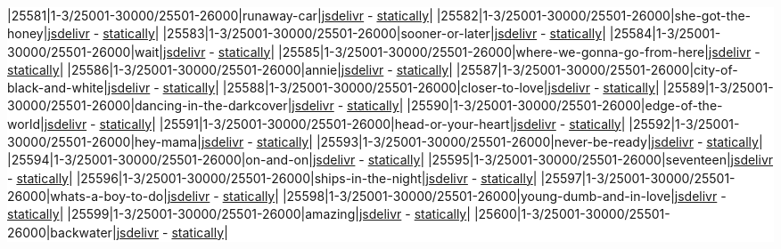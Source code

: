 |25581|1-3/25001-30000/25501-26000|runaway-car|[jsdelivr](https://cdn.jsdelivr.net/gh/dbchord/png-old-c-1280x720_1-3/25001-30000/25501-26000/runaway-car.png) - [statically](https://cdn.statically.io/gh/dbchord/png-old-c-1280x720_1-3/img/25001-30000/25501-26000/runaway-car.png)|
|25582|1-3/25001-30000/25501-26000|she-got-the-honey|[jsdelivr](https://cdn.jsdelivr.net/gh/dbchord/png-old-c-1280x720_1-3/25001-30000/25501-26000/she-got-the-honey.png) - [statically](https://cdn.statically.io/gh/dbchord/png-old-c-1280x720_1-3/img/25001-30000/25501-26000/she-got-the-honey.png)|
|25583|1-3/25001-30000/25501-26000|sooner-or-later|[jsdelivr](https://cdn.jsdelivr.net/gh/dbchord/png-old-c-1280x720_1-3/25001-30000/25501-26000/sooner-or-later.png) - [statically](https://cdn.statically.io/gh/dbchord/png-old-c-1280x720_1-3/img/25001-30000/25501-26000/sooner-or-later.png)|
|25584|1-3/25001-30000/25501-26000|wait|[jsdelivr](https://cdn.jsdelivr.net/gh/dbchord/png-old-c-1280x720_1-3/25001-30000/25501-26000/wait.png) - [statically](https://cdn.statically.io/gh/dbchord/png-old-c-1280x720_1-3/img/25001-30000/25501-26000/wait.png)|
|25585|1-3/25001-30000/25501-26000|where-we-gonna-go-from-here|[jsdelivr](https://cdn.jsdelivr.net/gh/dbchord/png-old-c-1280x720_1-3/25001-30000/25501-26000/where-we-gonna-go-from-here.png) - [statically](https://cdn.statically.io/gh/dbchord/png-old-c-1280x720_1-3/img/25001-30000/25501-26000/where-we-gonna-go-from-here.png)|
|25586|1-3/25001-30000/25501-26000|annie|[jsdelivr](https://cdn.jsdelivr.net/gh/dbchord/png-old-c-1280x720_1-3/25001-30000/25501-26000/annie.png) - [statically](https://cdn.statically.io/gh/dbchord/png-old-c-1280x720_1-3/img/25001-30000/25501-26000/annie.png)|
|25587|1-3/25001-30000/25501-26000|city-of-black-and-white|[jsdelivr](https://cdn.jsdelivr.net/gh/dbchord/png-old-c-1280x720_1-3/25001-30000/25501-26000/city-of-black-and-white.png) - [statically](https://cdn.statically.io/gh/dbchord/png-old-c-1280x720_1-3/img/25001-30000/25501-26000/city-of-black-and-white.png)|
|25588|1-3/25001-30000/25501-26000|closer-to-love|[jsdelivr](https://cdn.jsdelivr.net/gh/dbchord/png-old-c-1280x720_1-3/25001-30000/25501-26000/closer-to-love.png) - [statically](https://cdn.statically.io/gh/dbchord/png-old-c-1280x720_1-3/img/25001-30000/25501-26000/closer-to-love.png)|
|25589|1-3/25001-30000/25501-26000|dancing-in-the-darkcover|[jsdelivr](https://cdn.jsdelivr.net/gh/dbchord/png-old-c-1280x720_1-3/25001-30000/25501-26000/dancing-in-the-darkcover.png) - [statically](https://cdn.statically.io/gh/dbchord/png-old-c-1280x720_1-3/img/25001-30000/25501-26000/dancing-in-the-darkcover.png)|
|25590|1-3/25001-30000/25501-26000|edge-of-the-world|[jsdelivr](https://cdn.jsdelivr.net/gh/dbchord/png-old-c-1280x720_1-3/25001-30000/25501-26000/edge-of-the-world.png) - [statically](https://cdn.statically.io/gh/dbchord/png-old-c-1280x720_1-3/img/25001-30000/25501-26000/edge-of-the-world.png)|
|25591|1-3/25001-30000/25501-26000|head-or-your-heart|[jsdelivr](https://cdn.jsdelivr.net/gh/dbchord/png-old-c-1280x720_1-3/25001-30000/25501-26000/head-or-your-heart.png) - [statically](https://cdn.statically.io/gh/dbchord/png-old-c-1280x720_1-3/img/25001-30000/25501-26000/head-or-your-heart.png)|
|25592|1-3/25001-30000/25501-26000|hey-mama|[jsdelivr](https://cdn.jsdelivr.net/gh/dbchord/png-old-c-1280x720_1-3/25001-30000/25501-26000/hey-mama.png) - [statically](https://cdn.statically.io/gh/dbchord/png-old-c-1280x720_1-3/img/25001-30000/25501-26000/hey-mama.png)|
|25593|1-3/25001-30000/25501-26000|never-be-ready|[jsdelivr](https://cdn.jsdelivr.net/gh/dbchord/png-old-c-1280x720_1-3/25001-30000/25501-26000/never-be-ready.png) - [statically](https://cdn.statically.io/gh/dbchord/png-old-c-1280x720_1-3/img/25001-30000/25501-26000/never-be-ready.png)|
|25594|1-3/25001-30000/25501-26000|on-and-on|[jsdelivr](https://cdn.jsdelivr.net/gh/dbchord/png-old-c-1280x720_1-3/25001-30000/25501-26000/on-and-on.png) - [statically](https://cdn.statically.io/gh/dbchord/png-old-c-1280x720_1-3/img/25001-30000/25501-26000/on-and-on.png)|
|25595|1-3/25001-30000/25501-26000|seventeen|[jsdelivr](https://cdn.jsdelivr.net/gh/dbchord/png-old-c-1280x720_1-3/25001-30000/25501-26000/seventeen.png) - [statically](https://cdn.statically.io/gh/dbchord/png-old-c-1280x720_1-3/img/25001-30000/25501-26000/seventeen.png)|
|25596|1-3/25001-30000/25501-26000|ships-in-the-night|[jsdelivr](https://cdn.jsdelivr.net/gh/dbchord/png-old-c-1280x720_1-3/25001-30000/25501-26000/ships-in-the-night.png) - [statically](https://cdn.statically.io/gh/dbchord/png-old-c-1280x720_1-3/img/25001-30000/25501-26000/ships-in-the-night.png)|
|25597|1-3/25001-30000/25501-26000|whats-a-boy-to-do|[jsdelivr](https://cdn.jsdelivr.net/gh/dbchord/png-old-c-1280x720_1-3/25001-30000/25501-26000/whats-a-boy-to-do.png) - [statically](https://cdn.statically.io/gh/dbchord/png-old-c-1280x720_1-3/img/25001-30000/25501-26000/whats-a-boy-to-do.png)|
|25598|1-3/25001-30000/25501-26000|young-dumb-and-in-love|[jsdelivr](https://cdn.jsdelivr.net/gh/dbchord/png-old-c-1280x720_1-3/25001-30000/25501-26000/young-dumb-and-in-love.png) - [statically](https://cdn.statically.io/gh/dbchord/png-old-c-1280x720_1-3/img/25001-30000/25501-26000/young-dumb-and-in-love.png)|
|25599|1-3/25001-30000/25501-26000|amazing|[jsdelivr](https://cdn.jsdelivr.net/gh/dbchord/png-old-c-1280x720_1-3/25001-30000/25501-26000/amazing.png) - [statically](https://cdn.statically.io/gh/dbchord/png-old-c-1280x720_1-3/img/25001-30000/25501-26000/amazing.png)|
|25600|1-3/25001-30000/25501-26000|backwater|[jsdelivr](https://cdn.jsdelivr.net/gh/dbchord/png-old-c-1280x720_1-3/25001-30000/25501-26000/backwater.png) - [statically](https://cdn.statically.io/gh/dbchord/png-old-c-1280x720_1-3/img/25001-30000/25501-26000/backwater.png)|